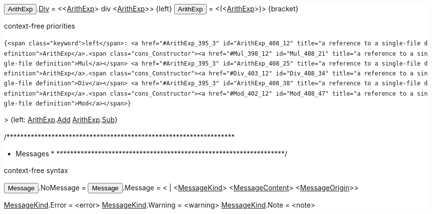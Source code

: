   <button class="modal-open" id="ArithExp_403_3" title="a definition with multiple references" data-urls="#ArithExp line 384_26, 384_75, 397_20, 397_33, 398_20, 398_33, 399_20, 399_33, 400_24, 400_36, 401_24, 401_36, 402_20, 402_35, 403_20, 403_35, 404_21, 408_12, 408_25, 408_38, 409_12, 409_25; ../Sugar.sdf3/#ArithExp line 166_40">ArithExp</button>.<span class="cons_Constructor"><a href="#Div_408_34" id="Div_403_12" title="a definition with a single reference">Div</a></span> = &lt;&lt;<a href="#ArithExp_395_3" id="ArithExp_403_20" title="a reference to a single-file definition">ArithExp</a>&gt; <span class="cons_String">div</span> &lt;<a href="#ArithExp_395_3" id="ArithExp_403_35" title="a reference to a single-file definition">ArithExp</a>&gt;&gt; {<span class="keyword">left</span>}
  <button class="modal-open" id="ArithExp_404_3" title="a definition with multiple references" data-urls="#ArithExp line 384_26, 384_75, 397_20, 397_33, 398_20, 398_33, 399_20, 399_33, 400_24, 400_36, 401_24, 401_36, 402_20, 402_35, 403_20, 403_35, 404_21, 408_12, 408_25, 408_38, 409_12, 409_25; ../Sugar.sdf3/#ArithExp line 166_40">ArithExp</button>     = &lt;<span class="cons_String">(</span>&lt;<a href="#ArithExp_395_3" id="ArithExp_404_21" title="a reference to a single-file definition">ArithExp</a>&gt;<span class="cons_String">)</span>&gt; {<span class="keyword">bracket</span>}

<span class="keyword">context-free priorities</span>

    {<span class="keyword">left</span>: <a href="#ArithExp_395_3" id="ArithExp_408_12" title="a reference to a single-file definition">ArithExp</a>.<span class="cons_Constructor"><a href="#Mul_398_12" id="Mul_408_21" title="a reference to a single-file definition">Mul</a></span> <a href="#ArithExp_395_3" id="ArithExp_408_25" title="a reference to a single-file definition">ArithExp</a>.<span class="cons_Constructor"><a href="#Div_403_12" id="Div_408_34" title="a reference to a single-file definition">Div</a></span> <a href="#ArithExp_395_3" id="ArithExp_408_38" title="a reference to a single-file definition">ArithExp</a>.<span class="cons_Constructor"><a href="#Mod_402_12" id="Mod_408_47" title="a reference to a single-file definition">Mod</a></span>}
  &gt; {<span class="keyword">left</span>: <a href="#ArithExp_395_3" id="ArithExp_409_12" title="a reference to a single-file definition">ArithExp</a>.<span class="cons_Constructor"><a href="#Add_397_12" id="Add_409_21" title="a reference to a single-file definition">Add</a></span> <a href="#ArithExp_395_3" id="ArithExp_409_25" title="a reference to a single-file definition">ArithExp</a>.<span class="cons_Constructor"><a href="#Sub_399_12" id="Sub_409_34" title="a reference to a single-file definition">Sub</a></span>}


/******************************************************************
 * <span class="keyword">Messages</span>                                                       *
 ******************************************************************/

<span class="keyword">context-free syntax</span>

  <button class="modal-open" id="Message_418_3" title="a definition with multiple references" data-urls="#Message line 77_50, 96_30, 107_43, 108_43, 110_43, 259_28, 384_98; ../Deprecated.sdf3/#Message line 66_70, 67_82; ../Sugar.sdf3/#Message line 94_110">Message</button>.<span class="cons_Constructor"><span id="NoMessage_418_11" title="a definition with no references">NoMessage</span></span> =
  <button class="modal-open" id="Message_419_3" title="a definition with multiple references" data-urls="#Message line 77_50, 96_30, 107_43, 108_43, 110_43, 259_28, 384_98; ../Deprecated.sdf3/#Message line 66_70, 67_82; ../Sugar.sdf3/#Message line 94_110">Message</button>.<span class="cons_Constructor"><span id="Message_419_11" title="a definition with no references">Message</span></span>   = &lt; <span class="cons_String">|</span> &lt;<a href="#MessageKind_421_3" id="MessageKind_419_28" title="a reference to a single-file definition">MessageKind</a>&gt; &lt;<a href="#MessageContent_427_3" id="MessageContent_419_42" title="a reference to a single-file definition">MessageContent</a>&gt; &lt;<a href="#MessageOrigin_429_3" id="MessageOrigin_419_59" title="a reference to a single-file definition">MessageOrigin</a>&gt;&gt;

  <a href="#MessageKind_419_28" id="MessageKind_421_3" title="a definition with a single reference">MessageKind</a>.<span class="cons_Constructor"><span id="Error_421_15" title="a definition with no references">Error</span></span>      = &lt;<span class="cons_String">error</span>&gt;
  <a href="#MessageKind_419_28" id="MessageKind_422_3" title="a definition with a single reference">MessageKind</a>.<span class="cons_Constructor"><span id="Warning_422_15" title="a definition with no references">Warning</span></span>    = &lt;<span class="cons_String">warning</span>&gt;
  <a href="#MessageKind_419_28" id="MessageKind_423_3" title="a definition with a single reference">MessageKind</a>.<span class="cons_Constructor"><span id="Note_423_15" title="a definition with no references">Note</span></span>       = &lt;<span class="cons_String">note</span>&gt;
